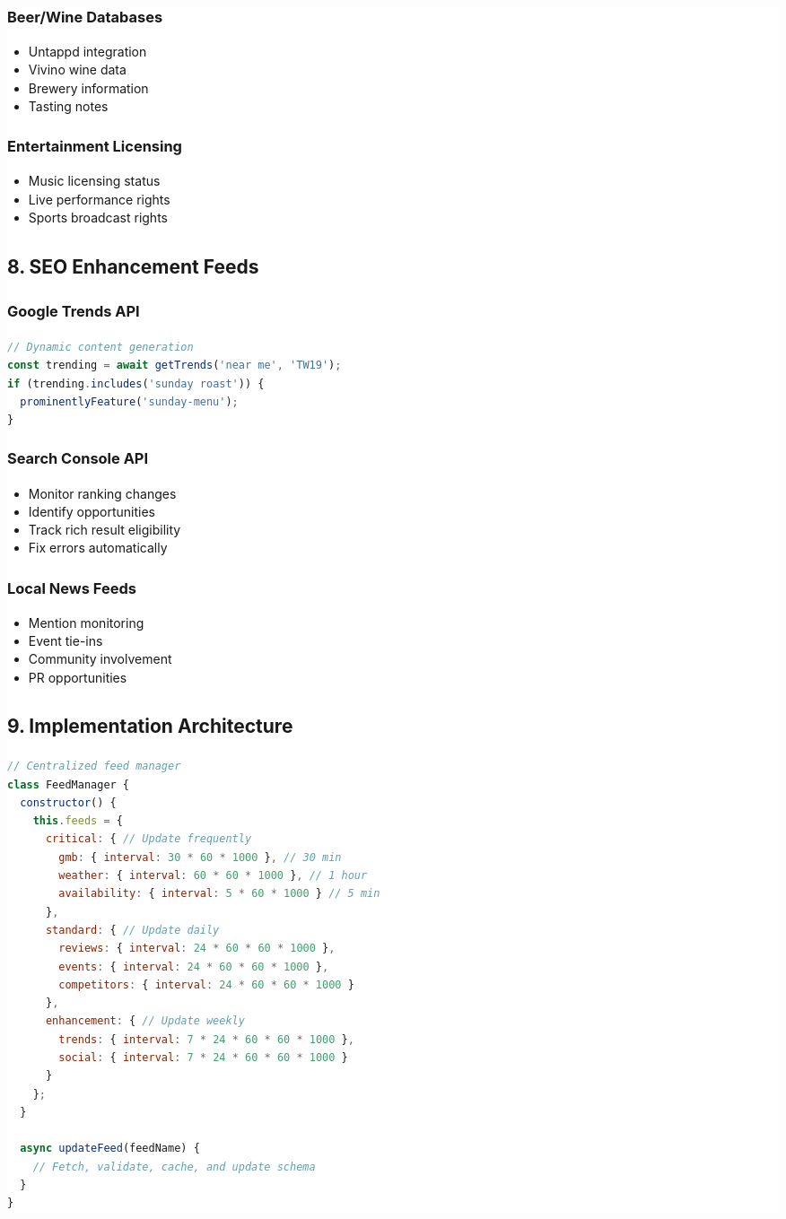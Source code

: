 ### Beer/Wine Databases
- Untappd integration
- Vivino wine data
- Brewery information
- Tasting notes

### Entertainment Licensing
- Music licensing status
- Live performance rights
- Sports broadcast rights

## 8. SEO Enhancement Feeds

### Google Trends API
```javascript
// Dynamic content generation
const trending = await getTrends('near me', 'TW19');
if (trending.includes('sunday roast')) {
  prominentlyFeature('sunday-menu');
}
```

### Search Console API
- Monitor ranking changes
- Identify opportunities
- Track rich result eligibility
- Fix errors automatically

### Local News Feeds
- Mention monitoring
- Event tie-ins
- Community involvement
- PR opportunities

## 9. Implementation Architecture

```javascript
// Centralized feed manager
class FeedManager {
  constructor() {
    this.feeds = {
      critical: { // Update frequently
        gmb: { interval: 30 * 60 * 1000 }, // 30 min
        weather: { interval: 60 * 60 * 1000 }, // 1 hour
        availability: { interval: 5 * 60 * 1000 } // 5 min
      },
      standard: { // Update daily
        reviews: { interval: 24 * 60 * 60 * 1000 },
        events: { interval: 24 * 60 * 60 * 1000 },
        competitors: { interval: 24 * 60 * 60 * 1000 }
      },
      enhancement: { // Update weekly
        trends: { interval: 7 * 24 * 60 * 60 * 1000 },
        social: { interval: 7 * 24 * 60 * 60 * 1000 }
      }
    };
  }
  
  async updateFeed(feedName) {
    // Fetch, validate, cache, and update schema
  }
}
```